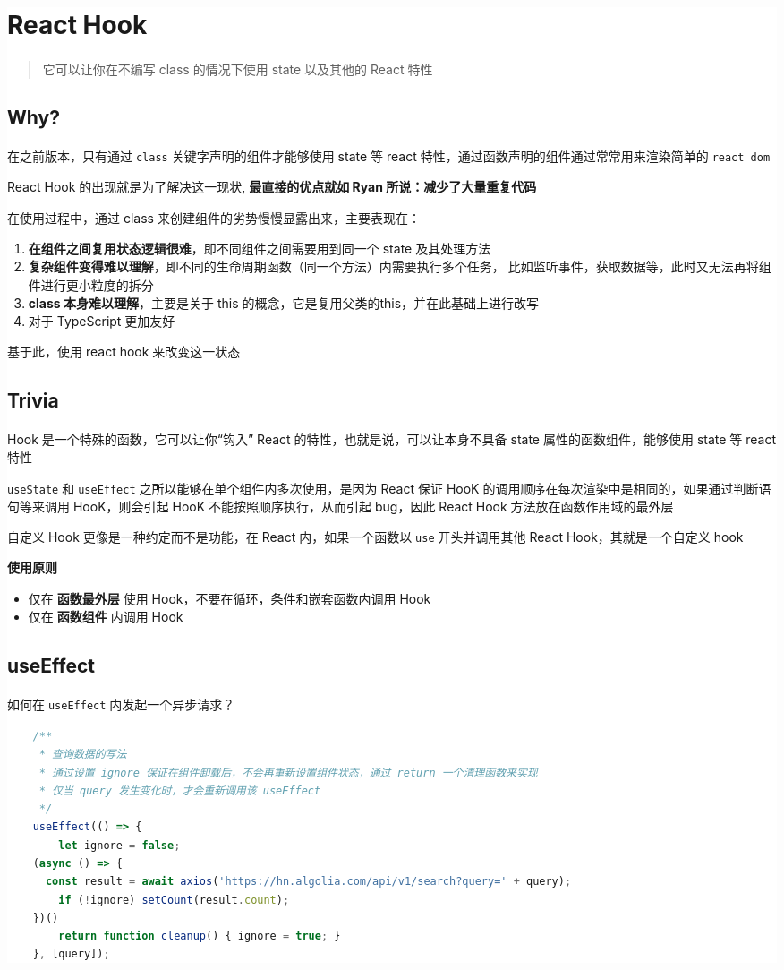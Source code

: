 # React Hook

> 它可以让你在不编写 class 的情况下使用 state 以及其他的 React 特性


## Why?

在之前版本，只有通过 `class` 关键字声明的组件才能够使用 state 等 react 特性，通过函数声明的组件通过常常用来渲染简单的 `react dom`

React Hook 的出现就是为了解决这一现状, **最直接的优点就如 Ryan 所说：减少了大量重复代码**

在使用过程中，通过 class 来创建组件的劣势慢慢显露出来，主要表现在：

1. **在组件之间复用状态逻辑很难**，即不同组件之间需要用到同一个 state 及其处理方法
2. **复杂组件变得难以理解**，即不同的生命周期函数（同一个方法）内需要执行多个任务，
比如监听事件，获取数据等，此时又无法再将组件进行更小粒度的拆分
3. **class 本身难以理解**，主要是关于 this 的概念，它是复用父类的this，并在此基础上进行改写
4. 对于 TypeScript 更加友好

基于此，使用 react hook 来改变这一状态


## Trivia

Hook 是一个特殊的函数，它可以让你“钩入” React 的特性，也就是说，可以让本身不具备 state 属性的函数组件，能够使用 state 等 react 特性

`useState` 和 `useEffect` 之所以能够在单个组件内多次使用，是因为 React 保证 HooK 的调用顺序在每次渲染中是相同的，如果通过判断语句等来调用 HooK，则会引起 HooK 不能按照顺序执行，从而引起 bug，因此 React Hook 方法放在函数作用域的最外层

自定义 Hook 更像是一种约定而不是功能，在 React 内，如果一个函数以 `use` 开头并调用其他 React Hook，其就是一个自定义 hook

**使用原则**

- 仅在 **函数最外层** 使用 Hook，不要在循环，条件和嵌套函数内调用 Hook
- 仅在 **函数组件** 内调用 Hook



## useEffect

如何在 `useEffect` 内发起一个异步请求？

```typescript
	/**
	 * 查询数据的写法
	 * 通过设置 ignore 保证在组件卸载后，不会再重新设置组件状态，通过 return 一个清理函数来实现
	 * 仅当 query 发生变化时，才会重新调用该 useEffect
	 */
	useEffect(() => {
		let ignore = false;
    (async () => {
      const result = await axios('https://hn.algolia.com/api/v1/search?query=' + query);
	    if (!ignore) setCount(result.count);
    })()
	    return function cleanup() { ignore = true; }
	}, [query]);
```
